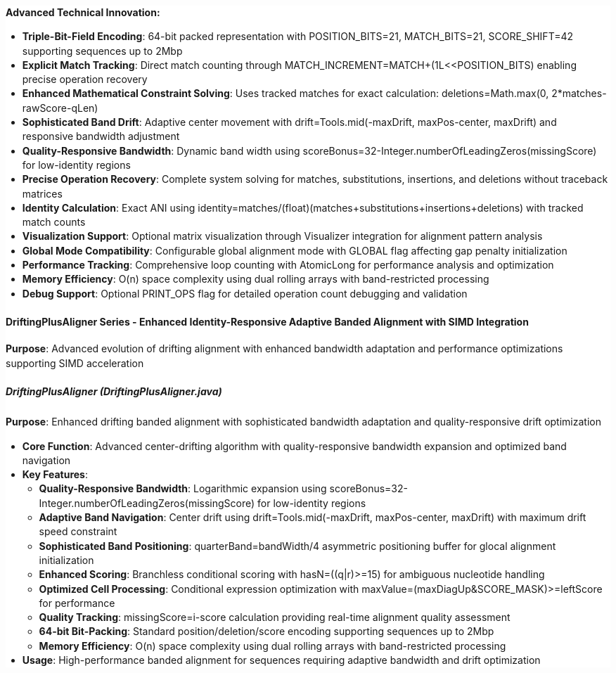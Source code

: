 **Advanced Technical Innovation:**
- **Triple-Bit-Field Encoding**: 64-bit packed representation with POSITION_BITS=21, MATCH_BITS=21, SCORE_SHIFT=42 supporting sequences up to 2Mbp
- **Explicit Match Tracking**: Direct match counting through MATCH_INCREMENT=MATCH+(1L<<POSITION_BITS) enabling precise operation recovery
- **Enhanced Mathematical Constraint Solving**: Uses tracked matches for exact calculation: deletions=Math.max(0, 2*matches-rawScore-qLen)
- **Sophisticated Band Drift**: Adaptive center movement with drift=Tools.mid(-maxDrift, maxPos-center, maxDrift) and responsive bandwidth adjustment
- **Quality-Responsive Bandwidth**: Dynamic band width using scoreBonus=32-Integer.numberOfLeadingZeros(missingScore) for low-identity regions
- **Precise Operation Recovery**: Complete system solving for matches, substitutions, insertions, and deletions without traceback matrices
- **Identity Calculation**: Exact ANI using identity=matches/(float)(matches+substitutions+insertions+deletions) with tracked match counts
- **Visualization Support**: Optional matrix visualization through Visualizer integration for alignment pattern analysis
- **Global Mode Compatibility**: Configurable global alignment mode with GLOBAL flag affecting gap penalty initialization
- **Performance Tracking**: Comprehensive loop counting with AtomicLong for performance analysis and optimization
- **Memory Efficiency**: O(n) space complexity using dual rolling arrays with band-restricted processing
- **Debug Support**: Optional PRINT_OPS flag for detailed operation count debugging and validation

#### DriftingPlusAligner Series - Enhanced Identity-Responsive Adaptive Banded Alignment with SIMD Integration
**Purpose**: Advanced evolution of drifting alignment with enhanced bandwidth adaptation and performance optimizations supporting SIMD acceleration

##### DriftingPlusAligner (DriftingPlusAligner.java)
**Purpose**: Enhanced drifting banded alignment with sophisticated bandwidth adaptation and quality-responsive drift optimization
- **Core Function**: Advanced center-drifting algorithm with quality-responsive bandwidth expansion and optimized band navigation
- **Key Features**:
  - **Quality-Responsive Bandwidth**: Logarithmic expansion using scoreBonus=32-Integer.numberOfLeadingZeros(missingScore) for low-identity regions
  - **Adaptive Band Navigation**: Center drift using drift=Tools.mid(-maxDrift, maxPos-center, maxDrift) with maximum drift speed constraint
  - **Sophisticated Band Positioning**: quarterBand=bandWidth/4 asymmetric positioning buffer for glocal alignment initialization
  - **Enhanced Scoring**: Branchless conditional scoring with hasN=((q|r)>=15) for ambiguous nucleotide handling
  - **Optimized Cell Processing**: Conditional expression optimization with maxValue=(maxDiagUp&SCORE_MASK)>=leftScore for performance
  - **Quality Tracking**: missingScore=i-score calculation providing real-time alignment quality assessment
  - **64-bit Bit-Packing**: Standard position/deletion/score encoding supporting sequences up to 2Mbp
  - **Memory Efficiency**: O(n) space complexity using dual rolling arrays with band-restricted processing
- **Usage**: High-performance banded alignment for sequences requiring adaptive bandwidth and drift optimization
